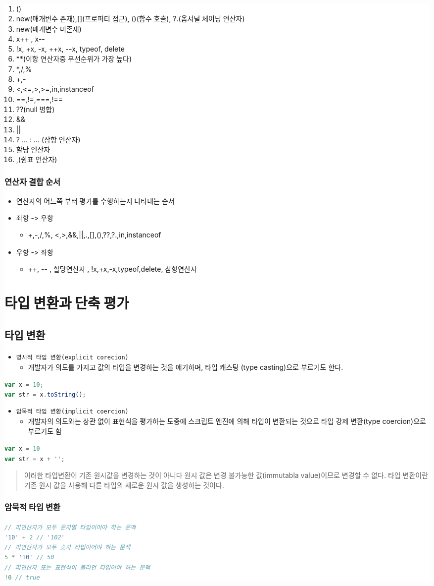 1. ()
2. new(매개변수 존재),[](프로퍼티 접근), ()(함수 호출), ?.(옵셔널 체이닝 연산자)
3. new(매개변수 미존재)
4. x++ , x--
5. !x, +x, -x, ++x, --x, typeof, delete
6. **(이항 연산자중 우선순위가 가장 높다)
7. *,/,%
8. +,-
9. <,<=,>,>=,in,instanceof
10. ==,!=,===,!==
11. ??(null 병합)
12. &&
13. ||
14. ? ... : ... (삼항 연산자)
15. 할당 연산자
16. ,(쉼표 연산자)

### 연산자 결합 순서
- 연산자의 어느쪽 부터 평가를 수행하는지 나타내는 순서

- 좌항 -> 우항
    - +,-,/,%, <,>,&&,||,.,[],(),??,?.,in,instanceof
- 우항 -> 좌항
    - ++, -- , 할당연산자 , !x,+x,-x,typeof,delete, 삼항연산자


# 타입 변환과 단축 평가

## 타입 변환

- `명시적 타입 변환(explicit corecion)`
    - 개발자가 의도를 가지고 값의 타입을 변경하는 것을 얘기하며, 타입 캐스팅 (type casting)으로 부르기도 한다.
```js
var x = 10;
var str = x.toString();
```
- `암묵적 타입 변환(implicit coercion)`
    - 개발자의 의도와는 상관 없이 표현식을 평가하는 도중에 스크립트 엔진에 의해 타입이 변환되는 것으로 타입 강제 변환(type coercion)으로 부르기도 함
```js
var x = 10
var str = x + '';
```

> 이러한 타입변환이 기존 원시값을 변경하는 것이 아니다 원시 값은 변경 불가능한 값(immutabla value)이므로 변경할 수 없다. 타입 변환이란 기존 원시 값을 사용해 다른 타입의 새로운 원시 값을 생성하는 것이다.


### 암묵적 타입 변환

```js
// 피연산자가 모두 문자열 타입이어야 하는 문맥
'10' + 2 // '102'
// 피연산자가 모두 숫자 타입이어야 하는 문잭
5 * '10' // 50
// 피연산자 또는 표현식이 불리언 타입어야 하는 문맥
!0 // true
```
